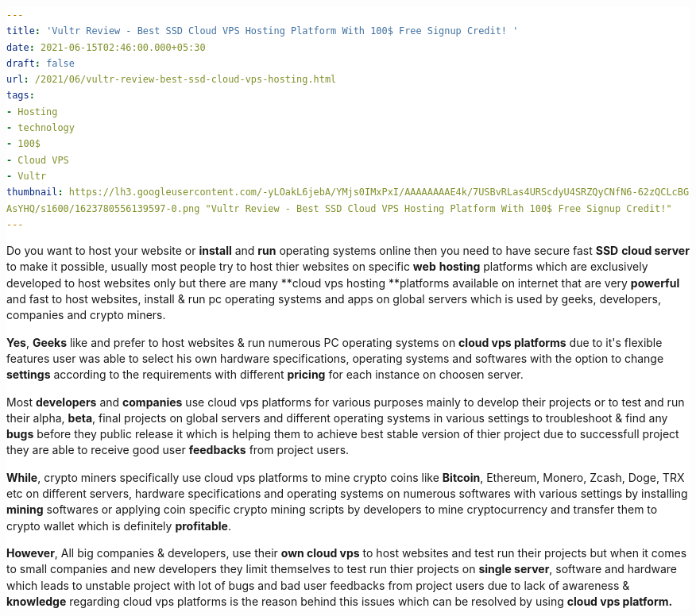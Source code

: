 ```yaml
---
title: 'Vultr Review - Best SSD Cloud VPS Hosting Platform With 100$ Free Signup Credit! '
date: 2021-06-15T02:46:00.000+05:30
draft: false
url: /2021/06/vultr-review-best-ssd-cloud-vps-hosting.html
tags: 
- Hosting
- technology
- 100$
- Cloud VPS
- Vultr
thumbnail: https://lh3.googleusercontent.com/-yLOakL6jebA/YMjs0IMxPxI/AAAAAAAAE4k/7USBvRLas4URScdyU4SRZQyCNfN6-62zQCLcBGAsYHQ/s1600/1623780556139597-0.png "Vultr Review - Best SSD Cloud VPS Hosting Platform With 100$ Free Signup Credit!"
--- 
```


  

Do you want to host your website or **install** and **run** operating systems online then you need to have secure fast **SSD** **cloud server** to make it possible, usually most people try to host thier websites on specific **web** **hosting** platforms which are exclusively developed to host websites only but there are many **cloud vps hosting **platforms available on internet that are very **powerful** and fast to host websites, install & run pc operating systems and apps on global servers which is used by geeks, developers, companies and crypto miners. 

  

**Yes**, **Geeks** like and prefer to host websites & run numerous PC operating systems on **cloud vps platforms** due to it's flexible features user was able to select his own hardware specifications, operating systems and softwares with the option to change **settings** according to the requirements with different **pricing** for each instance on choosen server. 

  

Most **developers** and **companies** use cloud vps platforms for various purposes mainly to develop their projects or to test and run their alpha, **beta**, final projects on global servers and different operating systems in various settings to troubleshoot & find any **bugs** before they public release it which is helping them to achieve best stable version of thier project due to successfull project they are able to receive good user **feedbacks** from project users. 

  

**While**, crypto miners specifically use cloud vps platforms to mine crypto coins like **Bitcoin**, Ethereum, Monero, Zcash, Doge, TRX etc on different servers, hardware specifications and operating systems on numerous softwares with various settings by installing **mining** softwares or applying coin specific crypto mining scripts by developers to mine cryptocurrency and transfer them to crypto wallet which is definitely **profitable**.

  

**However**, All big companies & developers, use their **own cloud vps** to host websites and test run their projects but when it comes to small companies and new developers they limit themselves to test run thier projects on **single server**, software and hardware which leads to unstable project with lot of bugs and bad user feedbacks from project users due to lack of awareness & **knowledge** regarding cloud vps platforms is the reason behind this issues which can be resolved by using **cloud vps platform.** 
